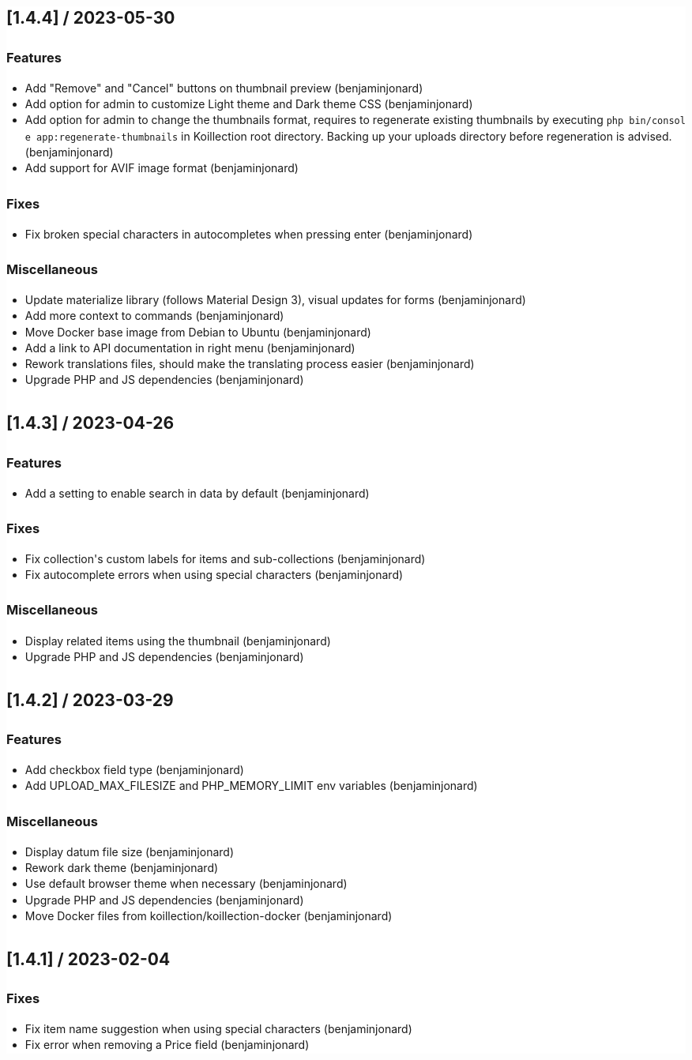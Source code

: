 ## [1.4.4] / 2023-05-30
### Features
- Add "Remove" and "Cancel" buttons on thumbnail preview (benjaminjonard) 
- Add option for admin to customize Light theme and Dark theme CSS (benjaminjonard)
- Add option for admin to change the thumbnails format, requires to regenerate existing thumbnails by executing `php bin/console app:regenerate-thumbnails` in Koillection root directory. Backing up your uploads directory before regeneration is advised. (benjaminjonard)
- Add support for AVIF image format (benjaminjonard)

### Fixes
- Fix broken special characters in autocompletes when pressing enter (benjaminjonard)

### Miscellaneous
- Update materialize library (follows Material Design 3), visual updates for forms (benjaminjonard)
- Add more context to commands (benjaminjonard)
- Move Docker base image from Debian to Ubuntu (benjaminjonard) 
- Add a link to API documentation in right menu (benjaminjonard)
- Rework translations files, should make the translating process easier (benjaminjonard)
- Upgrade PHP and JS dependencies (benjaminjonard)

## [1.4.3] / 2023-04-26
### Features
- Add a setting to enable search in data by default (benjaminjonard)

### Fixes
- Fix collection's custom labels for items and sub-collections (benjaminjonard)
- Fix autocomplete errors when using special characters (benjaminjonard)

### Miscellaneous
- Display related items using the thumbnail (benjaminjonard)
- Upgrade PHP and JS dependencies (benjaminjonard)

## [1.4.2] / 2023-03-29
### Features
- Add checkbox field type (benjaminjonard)
- Add UPLOAD_MAX_FILESIZE and PHP_MEMORY_LIMIT env variables (benjaminjonard)

### Miscellaneous
- Display datum file size (benjaminjonard)
- Rework dark theme (benjaminjonard)
- Use default browser theme when necessary (benjaminjonard)
- Upgrade PHP and JS dependencies (benjaminjonard)
- Move Docker files from koillection/koillection-docker (benjaminjonard)

## [1.4.1] / 2023-02-04
### Fixes
- Fix item name suggestion when using special characters (benjaminjonard)
- Fix error when removing a Price field (benjaminjonard)
